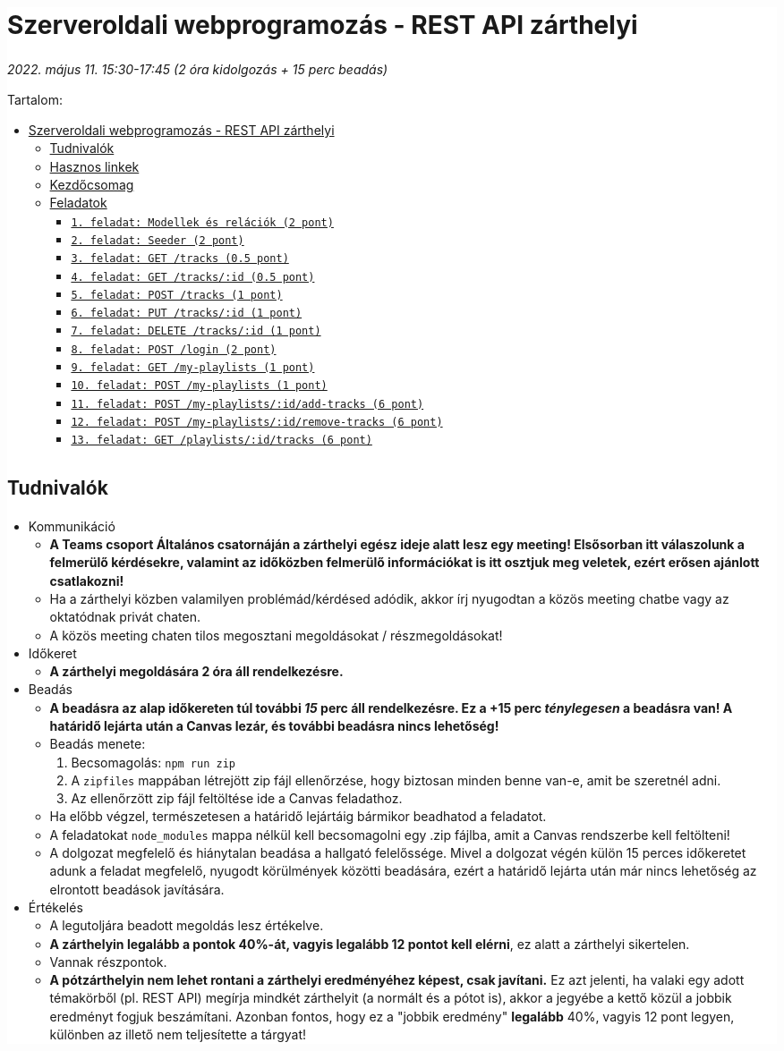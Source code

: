 # Szerveroldali webprogramozás - REST API zárthelyi

_2022. május 11. 15:30-17:45 (2 óra kidolgozás + 15 perc beadás)_

Tartalom:

- [Szerveroldali webprogramozás - REST API zárthelyi](#szerveroldali-webprogramozás---rest-api-zárthelyi)
  - [Tudnivalók](#tudnivalók)
  - [Hasznos linkek](#hasznos-linkek)
  - [Kezdőcsomag](#kezdőcsomag)
  - [Feladatok](#feladatok)
    - [`1. feladat: Modellek és relációk (2 pont)`](#1-feladat-modellek-és-relációk-2-pont)
    - [`2. feladat: Seeder (2 pont)`](#2-feladat-seeder-2-pont)
    - [`3. feladat: GET /tracks (0.5 pont)`](#3-feladat-get-tracks-05-pont)
    - [`4. feladat: GET /tracks/:id (0.5 pont)`](#4-feladat-get-tracksid-05-pont)
    - [`5. feladat: POST /tracks (1 pont)`](#5-feladat-post-tracks-1-pont)
    - [`6. feladat: PUT /tracks/:id (1 pont)`](#6-feladat-put-tracksid-1-pont)
    - [`7. feladat: DELETE /tracks/:id (1 pont)`](#7-feladat-delete-tracksid-1-pont)
    - [`8. feladat: POST /login (2 pont)`](#8-feladat-post-login-2-pont)
    - [`9. feladat: GET /my-playlists (1 pont)`](#9-feladat-get-my-playlists-1-pont)
    - [`10. feladat: POST /my-playlists (1 pont)`](#10-feladat-post-my-playlists-1-pont)
    - [`11. feladat: POST /my-playlists/:id/add-tracks (6 pont)`](#11-feladat-post-my-playlistsidadd-tracks-6-pont)
    - [`12. feladat: POST /my-playlists/:id/remove-tracks (6 pont)`](#12-feladat-post-my-playlistsidremove-tracks-6-pont)
    - [`13. feladat: GET /playlists/:id/tracks (6 pont)`](#13-feladat-get-playlistsidtracks-6-pont)

## Tudnivalók

- Kommunikáció
  - **A Teams csoport Általános csatornáján a zárthelyi egész ideje alatt lesz egy meeting! Elsősorban itt válaszolunk a felmerülő kérdésekre, valamint az időközben felmerülő információkat is itt osztjuk meg veletek, ezért erősen ajánlott csatlakozni!**
  - Ha a zárthelyi közben valamilyen problémád/kérdésed adódik, akkor írj nyugodtan a közös meeting chatbe vagy az oktatódnak privát chaten.
  - A közös meeting chaten tilos megosztani megoldásokat / részmegoldásokat!
- Időkeret
  - **A zárthelyi megoldására 2 óra áll rendelkezésre.**
- Beadás
  - **A beadásra az alap időkereten túl további *15* perc áll rendelkezésre. Ez a +15 perc *ténylegesen* a beadásra van! A határidő lejárta után a Canvas lezár, és további beadásra nincs lehetőség!**
  - Beadás menete:
    1. Becsomagolás: `npm run zip`
    2. A `zipfiles` mappában létrejött zip fájl ellenőrzése, hogy biztosan minden benne van-e, amit be szeretnél adni.
    3. Az ellenőrzött zip fájl feltöltése ide a Canvas feladathoz.
  - Ha előbb végzel, természetesen a határidő lejártáig bármikor beadhatod a feladatot.
  - A feladatokat `node_modules` mappa nélkül kell becsomagolni egy .zip fájlba, amit a Canvas rendszerbe kell feltölteni!
  - A dolgozat megfelelő és hiánytalan beadása a hallgató felelőssége. Mivel a dolgozat végén külön 15 perces időkeretet adunk a feladat megfelelő, nyugodt körülmények közötti beadására, ezért a határidő lejárta után már nincs lehetőség az elrontott beadások javítására.
- Értékelés
  - A legutoljára beadott megoldás lesz értékelve.
  - **A zárthelyin legalább a pontok 40%-át, vagyis legalább 12 pontot kell elérni**, ez alatt a zárthelyi sikertelen.
  - Vannak részpontok.
  - **A pótzárthelyin nem lehet rontani a zárthelyi eredményéhez képest, csak javítani.** Ez azt jelenti, ha valaki egy adott témakörből (pl. REST API) megírja mindkét zárthelyit (a normált és a pótot is), akkor a jegyébe a kettő közül a jobbik eredményt fogjuk beszámítani. Azonban fontos, hogy ez a "jobbik eredmény" **legalább** 40%, vagyis 12 pont legyen, különben az illető nem teljesítette a tárgyat!